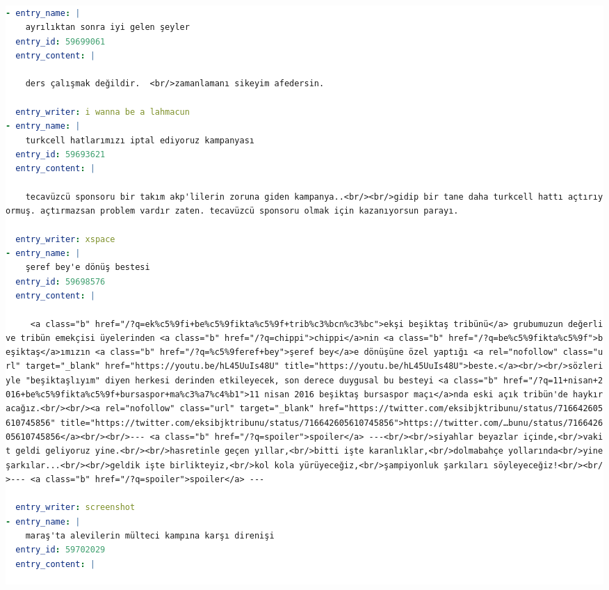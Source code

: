 ```yaml
- entry_name: |
    ayrılıktan sonra iyi gelen şeyler
  entry_id: 59699061
  entry_content: |
    
    ders çalışmak değildir.  <br/>zamanlamanı sikeyim afedersin.
   
  entry_writer: i wanna be a lahmacun
- entry_name: |
    turkcell hatlarımızı iptal ediyoruz kampanyası
  entry_id: 59693621
  entry_content: |
    
    tecavüzcü sponsoru bir takım akp'lilerin zoruna giden kampanya..<br/><br/>gidip bir tane daha turkcell hattı açtırıyormuş. açtırmazsan problem vardır zaten. tecavüzcü sponsoru olmak için kazanıyorsun parayı.
   
  entry_writer: xspace
- entry_name: |
    şeref bey'e dönüş bestesi
  entry_id: 59698576
  entry_content: |
    
     <a class="b" href="/?q=ek%c5%9fi+be%c5%9fikta%c5%9f+trib%c3%bcn%c3%bc">ekşi beşiktaş tribünü</a> grubumuzun değerli ve tribün emekçisi üyelerinden <a class="b" href="/?q=chippi">chippi</a>nin <a class="b" href="/?q=be%c5%9fikta%c5%9f">beşiktaş</a>ımızın <a class="b" href="/?q=%c5%9feref+bey">şeref bey</a>e dönüşüne özel yaptığı <a rel="nofollow" class="url" target="_blank" href="https://youtu.be/hL45UuIs48U" title="https://youtu.be/hL45UuIs48U">beste.</a><br/><br/>sözleriyle "beşiktaşlıyım" diyen herkesi derinden etkileyecek, son derece duygusal bu besteyi <a class="b" href="/?q=11+nisan+2016+be%c5%9fikta%c5%9f+bursaspor+ma%c3%a7%c4%b1">11 nisan 2016 beşiktaş bursaspor maçı</a>nda eski açık tribün'de haykıracağız.<br/><br/><a rel="nofollow" class="url" target="_blank" href="https://twitter.com/eksibjktribunu/status/716642605610745856" title="https://twitter.com/eksibjktribunu/status/716642605610745856">https://twitter.com/…bunu/status/716642605610745856</a><br/><br/>--- <a class="b" href="/?q=spoiler">spoiler</a> ---<br/><br/>siyahlar beyazlar içinde,<br/>vakit geldi geliyoruz yine.<br/><br/>hasretinle geçen yıllar,<br/>bitti işte karanlıklar,<br/>dolmabahçe yollarında<br/>yine şarkılar...<br/><br/>geldik işte birlikteyiz,<br/>kol kola yürüyeceğiz,<br/>şampiyonluk şarkıları söyleyeceğiz!<br/><br/>--- <a class="b" href="/?q=spoiler">spoiler</a> ---
   
  entry_writer: screenshot
- entry_name: |
    maraş'ta alevilerin mülteci kampına karşı direnişi
  entry_id: 59702029
  entry_content: |
    
```